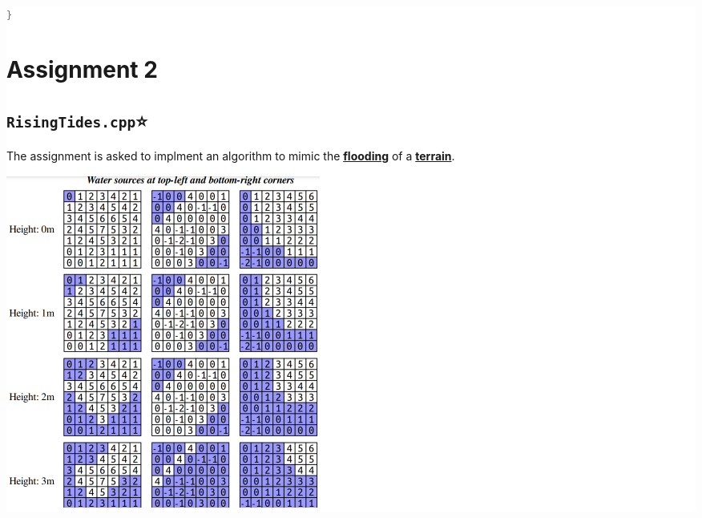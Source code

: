 ```c++
}
```



# Assignment 2

## **`RisingTides.cpp`**⭐

The assignment is asked to implment an algorithm to mimic the <u>**flooding**</u> of a <u>**terrain**</u>.

<img src="img/image-20220419093247318.png" alt="image-20220419093247318" style="zoom: 50%;" />
